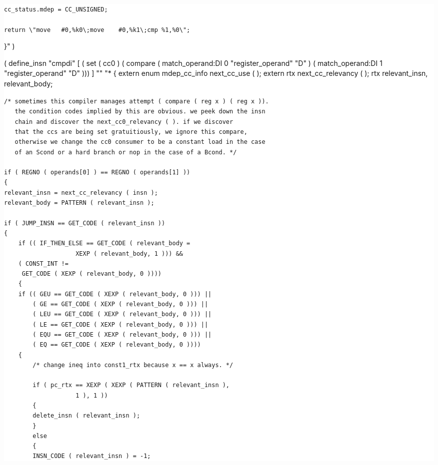     cc_status.mdep = CC_UNSIGNED;

    return \"move	#0,%k0\;move	#0,%k1\;cmp	%1,%0\";
}" )

( define_insn "cmpdi"
  [ ( set ( cc0 )
          ( compare ( match_operand:DI 0 "register_operand" "D" )
                    ( match_operand:DI 1 "register_operand" "D" )))
  ]
  ""
  "*
{
    extern enum mdep_cc_info next_cc_use ( );
    extern rtx next_cc_relevancy ( );
    rtx relevant_insn, relevant_body;
    
    /* sometimes this compiler manages attempt ( compare ( reg x ) ( reg x )).
       the condition codes implied by this are obvious. we peek down the insn
       chain and discover the next_cc0_relevancy ( ). if we discover
       that the ccs are being set gratuitiously, we ignore this compare, 
       otherwise we change the cc0 consumer to be a constant load in the case
       of an Scond or a hard branch or nop in the case of a Bcond. */

    if ( REGNO ( operands[0] ) == REGNO ( operands[1] ))
    {
	relevant_insn = next_cc_relevancy ( insn );
	relevant_body = PATTERN ( relevant_insn );
	
	if ( JUMP_INSN == GET_CODE ( relevant_insn ))
	{
	    if (( IF_THEN_ELSE == GET_CODE ( relevant_body =
					    XEXP ( relevant_body, 1 ))) &&
		( CONST_INT != 
		 GET_CODE ( XEXP ( relevant_body, 0 ))))
	    {
		if (( GEU == GET_CODE ( XEXP ( relevant_body, 0 ))) ||
		    ( GE == GET_CODE ( XEXP ( relevant_body, 0 ))) ||
		    ( LEU == GET_CODE ( XEXP ( relevant_body, 0 ))) ||
		    ( LE == GET_CODE ( XEXP ( relevant_body, 0 ))) ||
		    ( EQU == GET_CODE ( XEXP ( relevant_body, 0 ))) ||
		    ( EQ == GET_CODE ( XEXP ( relevant_body, 0 ))))
		{
		    /* change ineq into const1_rtx because x == x always. */

		    if ( pc_rtx == XEXP ( XEXP ( PATTERN ( relevant_insn ),
						1 ), 1 ))
		    {
			delete_insn ( relevant_insn );
		    }
		    else
		    {
			INSN_CODE ( relevant_insn ) = -1;

